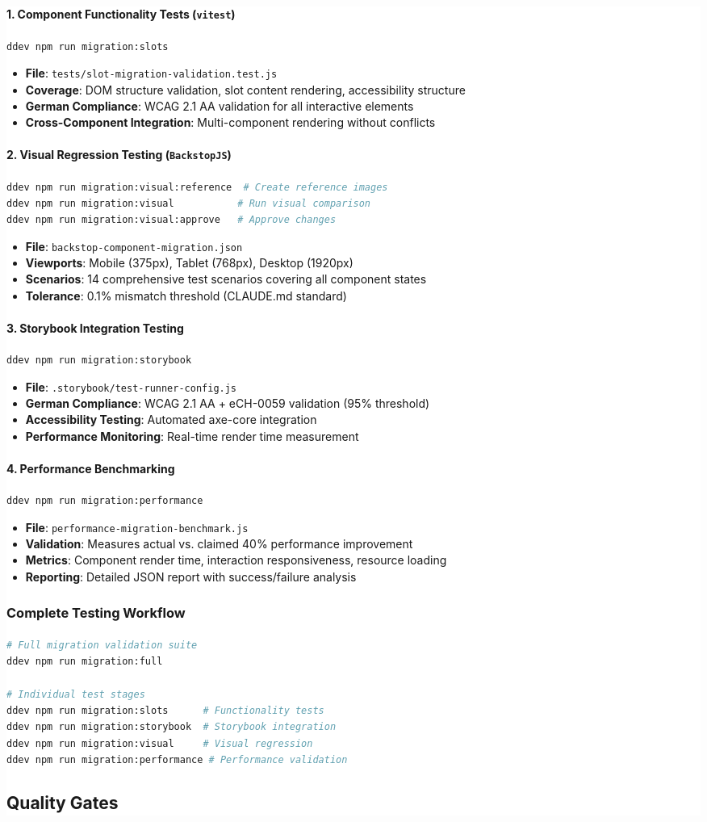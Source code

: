 #### 1. **Component Functionality Tests** (`vitest`)
```bash
ddev npm run migration:slots
```
- **File**: `tests/slot-migration-validation.test.js`
- **Coverage**: DOM structure validation, slot content rendering, accessibility structure
- **German Compliance**: WCAG 2.1 AA validation for all interactive elements
- **Cross-Component Integration**: Multi-component rendering without conflicts

#### 2. **Visual Regression Testing** (`BackstopJS`)
```bash
ddev npm run migration:visual:reference  # Create reference images
ddev npm run migration:visual           # Run visual comparison
ddev npm run migration:visual:approve   # Approve changes
```
- **File**: `backstop-component-migration.json`
- **Viewports**: Mobile (375px), Tablet (768px), Desktop (1920px)
- **Scenarios**: 14 comprehensive test scenarios covering all component states
- **Tolerance**: 0.1% mismatch threshold (CLAUDE.md standard)

#### 3. **Storybook Integration Testing** 
```bash
ddev npm run migration:storybook
```
- **File**: `.storybook/test-runner-config.js`
- **German Compliance**: WCAG 2.1 AA + eCH-0059 validation (95% threshold)
- **Accessibility Testing**: Automated axe-core integration
- **Performance Monitoring**: Real-time render time measurement

#### 4. **Performance Benchmarking**
```bash
ddev npm run migration:performance
```
- **File**: `performance-migration-benchmark.js`
- **Validation**: Measures actual vs. claimed 40% performance improvement
- **Metrics**: Component render time, interaction responsiveness, resource loading
- **Reporting**: Detailed JSON report with success/failure analysis

### Complete Testing Workflow
```bash
# Full migration validation suite
ddev npm run migration:full

# Individual test stages
ddev npm run migration:slots      # Functionality tests
ddev npm run migration:storybook  # Storybook integration
ddev npm run migration:visual     # Visual regression
ddev npm run migration:performance # Performance validation
```

## Quality Gates
